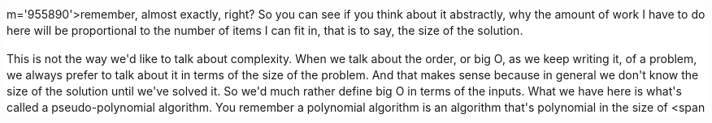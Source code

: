   m='955890'>remember,</span> <span m='956540'>almost</span> <span
  m='956970'>exactly,</span> <span m='957630'>right?</span> <span
  m='958950'>So</span> <span m='959160'>you</span> <span m='959330'>can</span>
  <span m='959520'>see</span> <span m='959790'>if</span> <span
  m='959940'>you</span> <span m='960040'>think</span> <span
  m='960400'>about</span> <span m='960680'>it</span> <span
  m='960770'>abstractly,</span> <span m='962430'>why</span> <span
  m='964320'>the</span> <span m='966330'>amount</span> <span
  m='966790'>of</span> <span m='966910'>work</span> <span m='967250'>I</span>
  <span m='967340'>have</span> <span m='967600'>to</span> <span
  m='967740'>do</span> <span m='967910'>here</span> <span m='968210'>will</span>
  <span m='968370'>be</span> <span m='968510'>proportional</span> <span
  m='971020'>to</span> <span m='971220'>the</span> <span
  m='971930'>number</span> <span m='972420'>of</span> <span
  m='972580'>items</span> <span m='973000'>I</span> <span m='973100'>can</span>
  <span m='973300'>fit</span> <span m='973610'>in,</span> <span
  m='973730'>that</span> <span m='973880'>is</span> <span m='973970'>to</span>
  <span m='974090'>say,</span> <span m='974250'>the</span> <span
  m='974390'>size</span> <span m='974840'>of</span> <span m='974895'>the</span>
  <span m='974950'>solution.</span> </p><p><span m='977480'>This</span> <span
  m='977730'>is</span> <span m='977990'>not</span> <span m='978670'>the</span>
  <span m='978840'>way</span> <span m='979010'>we'd</span> <span
  m='979240'>like</span> <span m='979660'>to</span> <span m='979780'>talk</span>
  <span m='980130'>about</span> <span m='980430'>complexity.</span> <span
  m='983950'>When</span> <span m='984140'>we</span> <span m='984280'>talk</span>
  <span m='984660'>about</span> <span m='984970'>the</span> <span
  m='985210'>order,</span> <span m='985930'>or</span> <span m='986150'>big
  O,</span> <span m='986720'>as</span> <span m='986850'>we</span> <span
  m='986970'>keep</span> <span m='987200'>writing</span> <span
  m='987600'>it,</span> <span m='987760'>of</span> <span m='987870'>a</span>
  <span m='987940'>problem,</span> <span m='989110'>we</span> <span
  m='989350'>always</span> <span m='990490'>prefer</span> <span
  m='991210'>to</span> <span m='991370'>talk</span> <span
  m='991720'>about</span> <span m='992060'>it</span> <span m='992760'>in</span>
  <span m='992940'>terms</span> <span m='993330'>of</span> <span
  m='993430'>the</span> <span m='993530'>size</span> <span m='994010'>of</span>
  <span m='994130'>the</span> <span m='994210'>problem.</span> <span
  m='994950'>And</span> <span m='997340'>that</span> <span
  m='997640'>makes</span> <span m='997930'>sense</span> <span
  m='998340'>because</span> <span m='998750'>in</span> <span
  m='999130'>general</span> <span m='1000110'>we</span> <span
  m='1000210'>don't</span> <span m='1000410'>know</span> <span
  m='1000570'>the</span> <span m='1000730'>size</span> <span
  m='1001090'>of</span> <span m='1001140'>the</span> <span
  m='1001190'>solution</span> <span m='1001800'>until</span> <span
  m='1002020'>we've</span> <span m='1002160'>solved</span> <span
  m='1002600'>it.</span> <span m='1005290'>So</span> <span
  m='1005520'>we'd</span> <span m='1005730'>much</span> <span
  m='1006030'>rather</span> <span m='1006370'>define</span> <span
  m='1006930'>big O</span> <span m='1007690'>in</span> <span
  m='1007850'>terms</span> <span m='1008210'>of</span> <span
  m='1008290'>the</span> <span m='1008440'>inputs.</span> <span
  m='1013520'>What</span> <span m='1013840'>we</span> <span
  m='1013990'>have</span> <span m='1014590'>here</span> <span
  m='1016710'>is</span> <span m='1016920'>what's</span> <span
  m='1017150'>called</span> <span m='1017570'>a</span> <span
  m='1017700'>pseudo-polynomial</span> <span m='1018640'>algorithm.</span> <span
  m='1024930'>You</span> <span m='1025080'>remember</span> <span
  m='1025470'>a</span> <span m='1025910'>polynomial</span> <span
  m='1026100'>algorithm</span> <span m='1026820'>is</span> <span
  m='1027700'>an</span> <span m='1028000'>algorithm</span> <span
  m='1028730'>that's</span> <span m='1028910'>polynomial</span> <span
  m='1029850'>in</span> <span m='1029940'>the</span> <span
  m='1030020'>size</span> <span m='1030490'>of</span> <span
